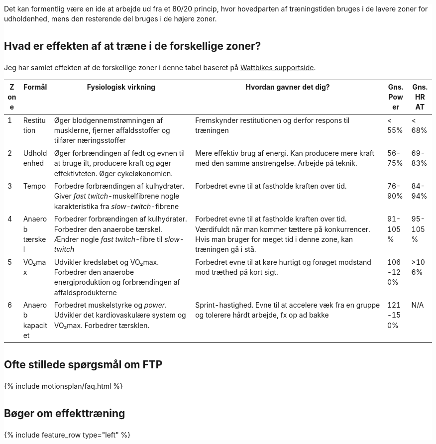 Det kan formentlig være en ide at arbejde ud fra et 80/20 princip, hvor hovedparten af træningstiden bruges i de lavere zoner for udholdenhed, mens den resterende del bruges i de højere zoner.

## Hvad er effekten af at træne i de forskellige zoner?

Jeg har samlet effekten af de forskellige zoner i denne tabel baseret på [Wattbikes supportside](https://support.wattbike.com/hc/da/articles/115001848349-Functional-Threshold-Power-FTP-Training-Zones).

<div class="full" markdown="1">

| Zone | Formål            | Fysiologisk virkning                                                                                               | Hvordan gavner det dig?                                                                                                                    | Gns. Power | Gns. HR AT |
|---------------|--------------------|-----------------------------------------------------------------------------------------------------------------------|-----------------------------------------------------------------------------------------------------------------------------------|---------------|------------|
| 1        | Restitution    | Øger blodgennemstrømningen af musklerne, fjerner affaldsstoffer og tilfører næringsstoffer                        | Fremskynder restitutionen og derfor respons til træningen                                                                                 | < 55%         | < 68%      |
| 2        | Udholdenhed    | Øger forbrændingen af fedt og evnen til at bruge ilt, producere kraft og øger effektivteten. Øger cykeløkonomien. | Mere effektiv brug af energi. Kan producere mere kraft med den samme anstrengelse. Arbejde på teknik.                  | 56-75%        | 69-83%     |
| 3        | Tempo          | Forbedre forbrændingen af kulhydrater. Giver *fast twitch*-muskelfibrene nogle karakteristika fra *slow-twitch*-fibrene | Forbedret evne til at fastholde kraften over tid.                                                                          | 76-90%        | 84-94%     |
| 4        | Anaerob tærskel  | Forbedrer forbrændingen af kulhydrater. Forbedrer den anaerobe tærskel. Ændrer nogle *fast twitch*-fibre til *slow-twitch* | Forbedret evne til at fastholde kraften over tid. Værdifuldt når man kommer tættere på konkurrencer. Hvis man bruger for meget tid i denne zone, kan træningen gå i stå. | 91-105%       | 95-105%    |
| 5        | VO₂max | Udvikler kredsløbet og VO₂max. Forbedrer den anaerobe energiproduktion og forbrændingen af affaldsprodukterne | Forbedret evne til at køre hurtigt og forøget modstand mod træthed på kort sigt.                 | 106-120%      | >106%      |
| 6        | Anaerob kapacitet | Forbedret muskelstyrke og *power*. Udvikler det kardiovaskulære system og VO₂max. Forbedrer tærsklen. | Sprint-hastighed. Evne til at accelere væk fra en gruppe og tolerere hårdt arbejde, fx op ad bakke  | 121-150%      | N/A        |

</div>

## Ofte stillede spørgsmål om FTP

{% include motionsplan/faq.html %}

## Bøger om effekttræning

{% include feature_row type="left" %}

